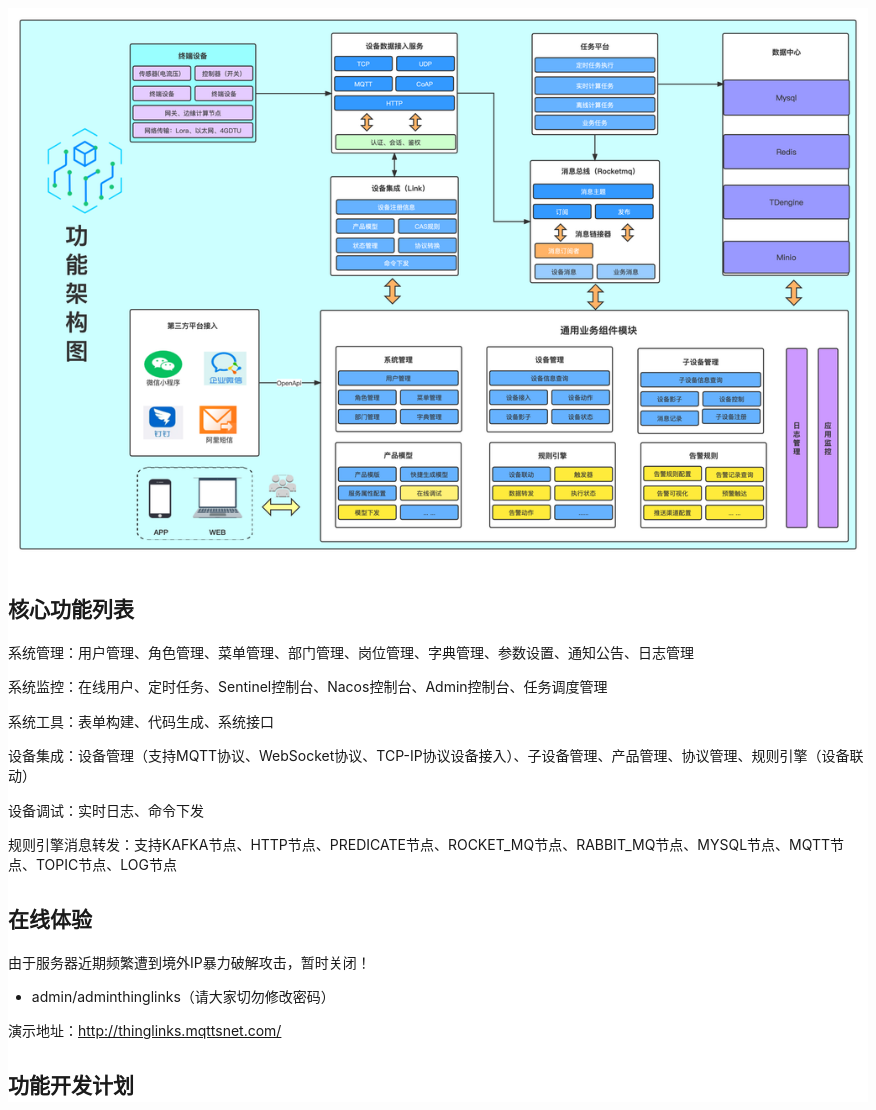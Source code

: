 ![](doc/imgs/functionalArchitecture.png)

## 核心功能列表

系统管理：用户管理、角色管理、菜单管理、部门管理、岗位管理、字典管理、参数设置、通知公告、日志管理

系统监控：在线用户、定时任务、Sentinel控制台、Nacos控制台、Admin控制台、任务调度管理

系统工具：表单构建、代码生成、系统接口

设备集成：设备管理（支持MQTT协议、WebSocket协议、TCP-IP协议设备接入）、子设备管理、产品管理、协议管理、规则引擎（设备联动）

设备调试：实时日志、命令下发

规则引擎消息转发：支持KAFKA节点、HTTP节点、PREDICATE节点、ROCKET_MQ节点、RABBIT_MQ节点、MYSQL节点、MQTT节点、TOPIC节点、LOG节点

## 在线体验

由于服务器近期频繁遭到境外IP暴力破解攻击，暂时关闭！

- admin/adminthinglinks（请大家切勿修改密码）

演示地址：http://thinglinks.mqttsnet.com/

## 功能开发计划
